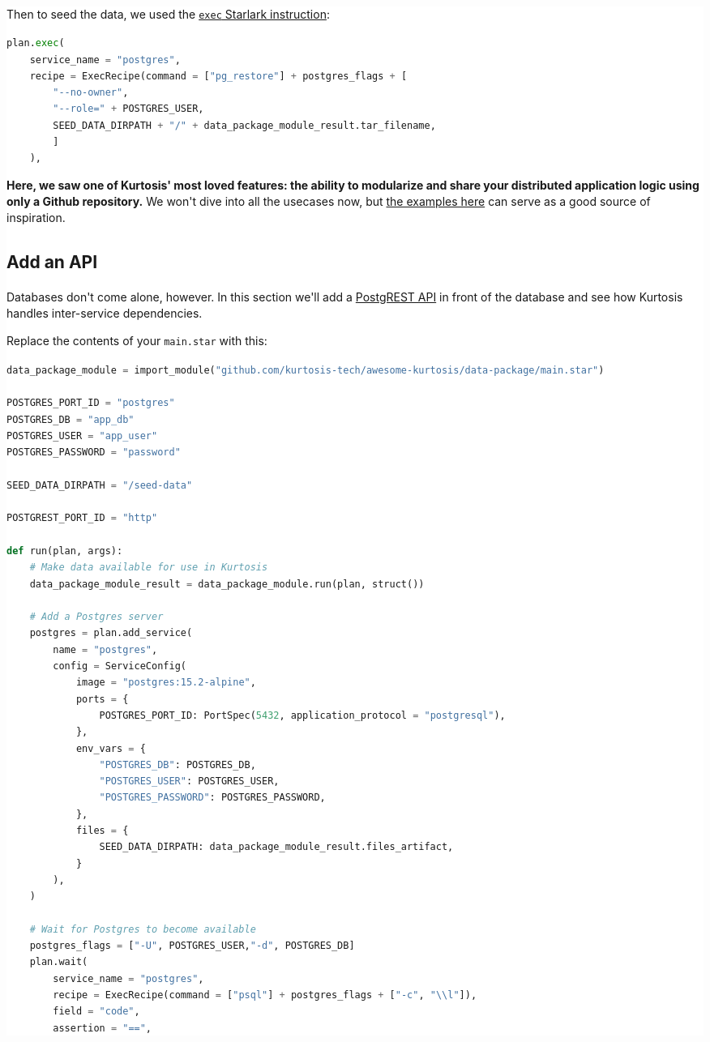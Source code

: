 Then to seed the data, we used the [`exec` Starlark instruction][exec-reference]:
```python
plan.exec(
    service_name = "postgres",
    recipe = ExecRecipe(command = ["pg_restore"] + postgres_flags + [
        "--no-owner",
        "--role=" + POSTGRES_USER,
        SEED_DATA_DIRPATH + "/" + data_package_module_result.tar_filename,
        ]
    ),
```
**Here, we saw one of Kurtosis' most loved features: the ability to modularize and share your distributed application logic using only a Github repository.** We won't dive into all the usecases now, but [the examples here][awesome-kurtosis-repo] can serve as a good source of inspiration.

Add an API
----------
Databases don't come alone, however. In this section we'll add a [PostgREST API][postgrest] in front of the database and see how Kurtosis handles inter-service dependencies.

Replace the contents of your `main.star` with this:

```python
data_package_module = import_module("github.com/kurtosis-tech/awesome-kurtosis/data-package/main.star")

POSTGRES_PORT_ID = "postgres"
POSTGRES_DB = "app_db"
POSTGRES_USER = "app_user"
POSTGRES_PASSWORD = "password"

SEED_DATA_DIRPATH = "/seed-data"

POSTGREST_PORT_ID = "http"

def run(plan, args):
    # Make data available for use in Kurtosis
    data_package_module_result = data_package_module.run(plan, struct())

    # Add a Postgres server
    postgres = plan.add_service(
        name = "postgres",
        config = ServiceConfig(
            image = "postgres:15.2-alpine",
            ports = {
                POSTGRES_PORT_ID: PortSpec(5432, application_protocol = "postgresql"),
            },
            env_vars = {
                "POSTGRES_DB": POSTGRES_DB,
                "POSTGRES_USER": POSTGRES_USER,
                "POSTGRES_PASSWORD": POSTGRES_PASSWORD,
            },
            files = {
                SEED_DATA_DIRPATH: data_package_module_result.files_artifact,
            }
        ),
    )

    # Wait for Postgres to become available
    postgres_flags = ["-U", POSTGRES_USER,"-d", POSTGRES_DB]
    plan.wait(
        service_name = "postgres",
        recipe = ExecRecipe(command = ["psql"] + postgres_flags + ["-c", "\\l"]),
        field = "code",
        assertion = "==",
```

[installing-kurtosis-guide]: ./guides/installing-the-cli.md#ii-install-the-cli
[installing-docker-guide]: ./guides/installing-the-cli.md#i-install--start-docker
[upgrading-kurtosis-guide]: ./guides/upgrading-the-cli.md
[architecture-explanation]: ./explanations/architecture.md
[enclaves-explanation]: ./explanations/architecture.md#enclaves
[services-explanation]: ./explanations/architecture.md#services
[starlark-explanation]: ./explanations/starlark.md
[reusable-environment-definitions-explanation]: ./explanations/reusable-environment-definitions.md
[what-is-kurtosis-explanation]: ./explanations/what-is-kurtosis.md
[how-do-imports-work-explanation]: ./explanations/how-do-kurtosis-imports-work.md
[why-multi-phase-runs-explanation]: ./explanations/why-multi-phase-runs.md
[cli-reference]: ./reference/cli/cli.md
[kurtosis-run-reference]: ./reference/cli/run-starlark.md
[kurtosis-clean-reference]: ./reference/cli/clean.md
[kurtosis-enclave-inspect-reference]: ./reference/cli/enclave-inspect.md
[kurtosis-files-upload-reference]: ./reference/cli/files-upload.md
[kurtosis-feedback-reference]: ./reference/cli/feedback.md
[kurtosis-twitter]: ./reference/cli/twitter.md
[starlark-instructions-reference]: ./reference/starlark-instructions.md
[upload-files-reference]: ./reference/starlark-instructions.md#upload_files
[request-reference]: ./reference/starlark-instructions.md#request
[exec-reference]: ./reference/starlark-instructions.md#exec
[multi-phase-runs-reference]: ./reference/multi-phase-runs.md
[kurtosis-yml-reference]: ./reference/kurtosis-yml.md
[packages-reference]: ./reference/packages.md
[runnable-packages-reference]: ./reference/packages.md#runnable-packages
[locators-reference]: ./reference/locators.md
[plan-reference]: ./reference/plan.md
[future-references-reference]: ./reference/future-references.md
[files-artifacts-reference]: ./reference/files-artifacts.md
[awesome-kurtosis-repo]: https://github.com/kurtosis-tech/awesome-kurtosis
[data-package-example]: https://github.com/kurtosis-tech/awesome-kurtosis/tree/main/data-package
[data-package-example-main.star]: https://github.com/kurtosis-tech/awesome-kurtosis/blob/main/data-package/main.star
[data-package-example-seed-tar]: https://github.com/kurtosis-tech/awesome-kurtosis/blob/main/data-package/dvd-rental-data.tar
[homepage]: https://kurtosis.com
[kevin-linked]: https://www.linkedin.com/in/kevintoday/
[kurtosis-managed-packages]: https://github.com/kurtosis-tech?q=in%3Aname+package&type=all&language=&sort=
[wild-kurtosis-packages]: https://github.com/search?q=filename%3Akurtosis.yml&type=code
[bazel-github]: https://github.com/bazelbuild/bazel/
[starlark-github-repo]: https://github.com/bazelbuild/starlark
[postgrest]: https://postgrest.org/en/stable/
[ethereum-package]: https://github.com/kurtosis-tech/eth2-package
[waku-package]: https://github.com/logos-co/wakurtosis
[near-package]: https://github.com/kurtosis-tech/near-package
[iterm]: https://iterm2.com/